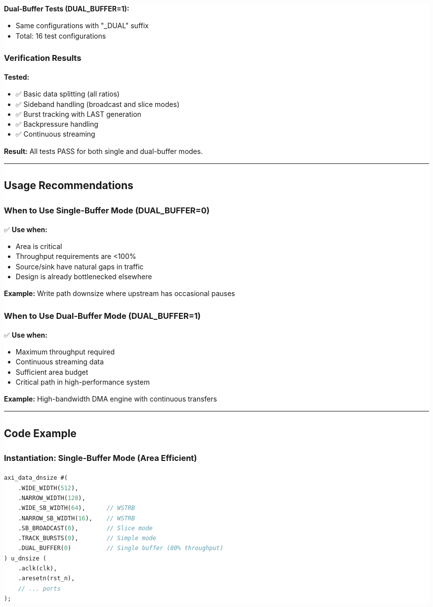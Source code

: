 **Dual-Buffer Tests (DUAL_BUFFER=1):**
- Same configurations with "_DUAL" suffix
- Total: 16 test configurations

### Verification Results

**Tested:**
- ✅ Basic data splitting (all ratios)
- ✅ Sideband handling (broadcast and slice modes)
- ✅ Burst tracking with LAST generation
- ✅ Backpressure handling
- ✅ Continuous streaming

**Result:** All tests PASS for both single and dual-buffer modes.

---

## Usage Recommendations

### When to Use Single-Buffer Mode (DUAL_BUFFER=0)

✅ **Use when:**
- Area is critical
- Throughput requirements are <100%
- Source/sink have natural gaps in traffic
- Design is already bottlenecked elsewhere

**Example:** Write path downsize where upstream has occasional pauses

### When to Use Dual-Buffer Mode (DUAL_BUFFER=1)

✅ **Use when:**
- Maximum throughput required
- Continuous streaming data
- Sufficient area budget
- Critical path in high-performance system

**Example:** High-bandwidth DMA engine with continuous transfers

---

## Code Example

### Instantiation: Single-Buffer Mode (Area Efficient)

```systemverilog
axi_data_dnsize #(
    .WIDE_WIDTH(512),
    .NARROW_WIDTH(128),
    .WIDE_SB_WIDTH(64),      // WSTRB
    .NARROW_SB_WIDTH(16),    // WSTRB
    .SB_BROADCAST(0),        // Slice mode
    .TRACK_BURSTS(0),        // Simple mode
    .DUAL_BUFFER(0)          // Single buffer (80% throughput)
) u_dnsize (
    .aclk(clk),
    .aresetn(rst_n),
    // ... ports
);
```
